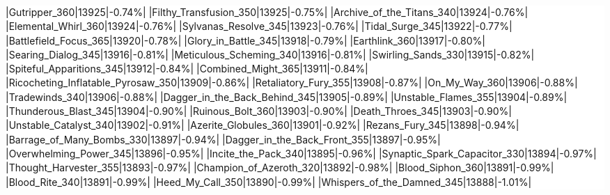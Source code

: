 |Gutripper_360|13925|-0.74%|
|Filthy_Transfusion_350|13925|-0.75%|
|Archive_of_the_Titans_340|13924|-0.76%|
|Elemental_Whirl_360|13924|-0.76%|
|Sylvanas_Resolve_345|13923|-0.76%|
|Tidal_Surge_345|13922|-0.77%|
|Battlefield_Focus_365|13920|-0.78%|
|Glory_in_Battle_345|13918|-0.79%|
|Earthlink_360|13917|-0.80%|
|Searing_Dialog_345|13916|-0.81%|
|Meticulous_Scheming_340|13916|-0.81%|
|Swirling_Sands_330|13915|-0.82%|
|Spiteful_Apparitions_345|13912|-0.84%|
|Combined_Might_365|13911|-0.84%|
|Ricocheting_Inflatable_Pyrosaw_350|13909|-0.86%|
|Retaliatory_Fury_355|13908|-0.87%|
|On_My_Way_360|13906|-0.88%|
|Tradewinds_340|13906|-0.88%|
|Dagger_in_the_Back_Behind_345|13905|-0.89%|
|Unstable_Flames_355|13904|-0.89%|
|Thunderous_Blast_345|13904|-0.90%|
|Ruinous_Bolt_360|13903|-0.90%|
|Death_Throes_345|13903|-0.90%|
|Unstable_Catalyst_340|13902|-0.91%|
|Azerite_Globules_360|13901|-0.92%|
|Rezans_Fury_345|13898|-0.94%|
|Barrage_of_Many_Bombs_330|13897|-0.94%|
|Dagger_in_the_Back_Front_355|13897|-0.95%|
|Overwhelming_Power_345|13896|-0.95%|
|Incite_the_Pack_340|13895|-0.96%|
|Synaptic_Spark_Capacitor_330|13894|-0.97%|
|Thought_Harvester_355|13893|-0.97%|
|Champion_of_Azeroth_320|13892|-0.98%|
|Blood_Siphon_360|13891|-0.99%|
|Blood_Rite_340|13891|-0.99%|
|Heed_My_Call_350|13890|-0.99%|
|Whispers_of_the_Damned_345|13888|-1.01%|